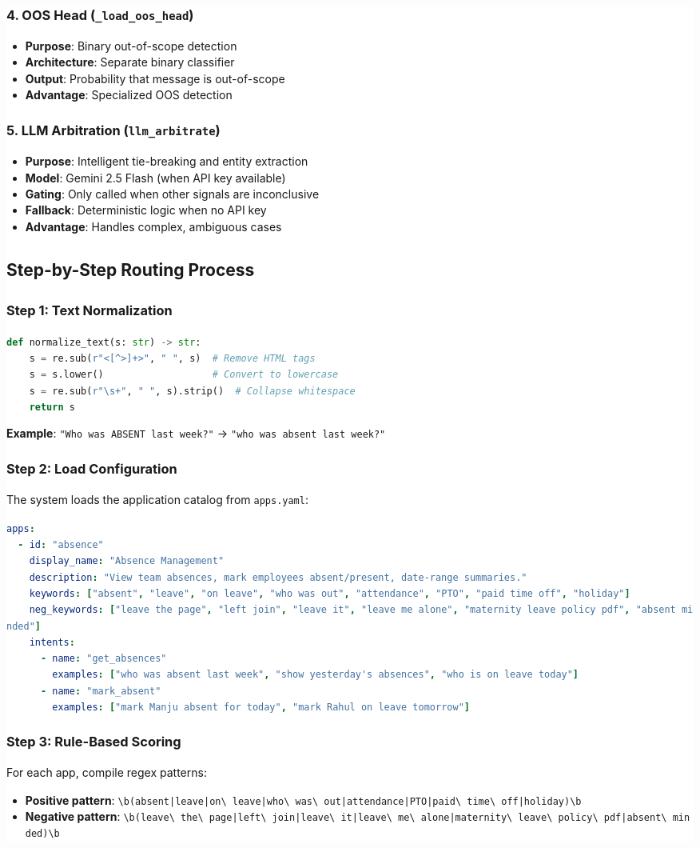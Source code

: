 ### 4. OOS Head (`_load_oos_head`)
- **Purpose**: Binary out-of-scope detection
- **Architecture**: Separate binary classifier
- **Output**: Probability that message is out-of-scope
- **Advantage**: Specialized OOS detection

### 5. LLM Arbitration (`llm_arbitrate`)
- **Purpose**: Intelligent tie-breaking and entity extraction
- **Model**: Gemini 2.5 Flash (when API key available)
- **Gating**: Only called when other signals are inconclusive
- **Fallback**: Deterministic logic when no API key
- **Advantage**: Handles complex, ambiguous cases

## Step-by-Step Routing Process

### Step 1: Text Normalization
```python
def normalize_text(s: str) -> str:
    s = re.sub(r"<[^>]+>", " ", s)  # Remove HTML tags
    s = s.lower()                   # Convert to lowercase
    s = re.sub(r"\s+", " ", s).strip()  # Collapse whitespace
    return s
```

**Example**: `"Who was ABSENT last week?"` → `"who was absent last week?"`

### Step 2: Load Configuration
The system loads the application catalog from `apps.yaml`:

```yaml
apps:
  - id: "absence"
    display_name: "Absence Management"
    description: "View team absences, mark employees absent/present, date-range summaries."
    keywords: ["absent", "leave", "on leave", "who was out", "attendance", "PTO", "paid time off", "holiday"]
    neg_keywords: ["leave the page", "left join", "leave it", "leave me alone", "maternity leave policy pdf", "absent minded"]
    intents:
      - name: "get_absences"
        examples: ["who was absent last week", "show yesterday's absences", "who is on leave today"]
      - name: "mark_absent"
        examples: ["mark Manju absent for today", "mark Rahul on leave tomorrow"]
```

### Step 3: Rule-Based Scoring
For each app, compile regex patterns:
- **Positive pattern**: `\b(absent|leave|on\ leave|who\ was\ out|attendance|PTO|paid\ time\ off|holiday)\b`
- **Negative pattern**: `\b(leave\ the\ page|left\ join|leave\ it|leave\ me\ alone|maternity\ leave\ policy\ pdf|absent\ minded)\b`
